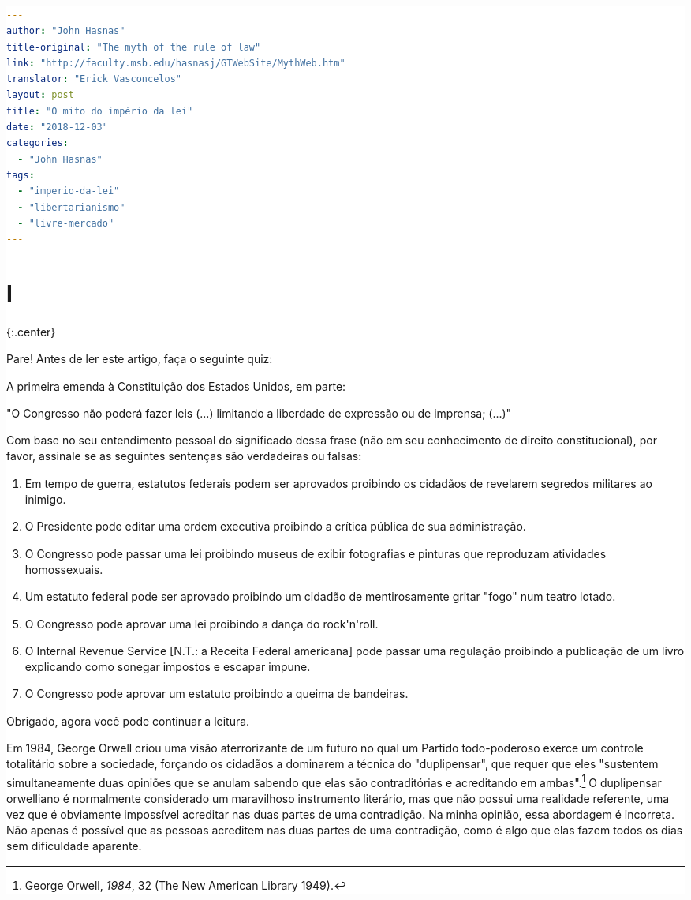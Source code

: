 ```yaml
---
author: "John Hasnas"
title-original: "The myth of the rule of law"
link: "http://faculty.msb.edu/hasnasj/GTWebSite/MythWeb.htm"
translator: "Erick Vasconcelos"
layout: post
title: "O mito do império da lei"
date: "2018-12-03"
categories:   
  - "John Hasnas"
tags: 
  - "imperio-da-lei"
  - "libertarianismo"
  - "livre-mercado"
---
```


# I
{:.center}

Pare! Antes de ler este artigo, faça o seguinte quiz:

A primeira emenda à Constituição dos Estados Unidos, em parte:

"O Congresso não poderá fazer leis (...) limitando a liberdade de expressão ou de imprensa; (...)"

Com base no seu entendimento pessoal do significado dessa frase (não em seu conhecimento de direito constitucional), por favor, assinale se as seguintes sentenças são verdadeiras ou falsas:

1) Em tempo de guerra, estatutos federais podem ser aprovados proibindo os cidadãos de revelarem segredos militares ao inimigo.

2) O Presidente pode editar uma ordem executiva proibindo a crítica pública de sua administração.

3) O Congresso pode passar uma lei proibindo museus de exibir fotografias e pinturas que reproduzam atividades homossexuais.

4) Um estatuto federal pode ser aprovado proibindo um cidadão de mentirosamente gritar "fogo" num teatro lotado.

5) O Congresso pode aprovar uma lei proibindo a dança do rock'n'roll.

6) O Internal Revenue Service \[N.T.: a Receita Federal americana\] pode passar uma regulação proibindo a publicação de um livro explicando como sonegar impostos e escapar impune.

7) O Congresso pode aprovar um estatuto proibindo a queima de bandeiras.

Obrigado, agora você pode continuar a leitura.

Em 1984, George Orwell criou uma visão aterrorizante de um futuro no qual um Partido todo-poderoso exerce um controle totalitário sobre a sociedade, forçando os cidadãos a dominarem a técnica do "duplipensar", que requer que eles "sustentem simultaneamente duas opiniões que se anulam sabendo que elas são contraditórias e acreditando em ambas".[^1] O duplipensar orwelliano é normalmente considerado um maravilhoso instrumento literário, mas que não possui uma realidade referente, uma vez que é obviamente impossível acreditar nas duas partes de uma contradição. Na minha opinião, essa abordagem é incorreta. Não apenas é possível que as pessoas acreditem nas duas partes de uma contradição, como é algo que elas fazem todos os dias sem dificuldade aparente.


[^1]: George Orwell, _1984_, 32 (The New American Library 1949).
[^2]: Veja Iain McLean, _Public Choice: An Introduction_, 71-76 (Basil Blackwell 1987).
[^3]: Veja Herbert Weschler, _Toward Neutral Principles of Constitutional Law_, 73 Harv. L. Rev. 1 (1959).
[^4]: 156 Ind. 416, 59 N.E. 1058 (1901).
[^5]: 83 Ark. 601, 104 S.W. 164 (1907).
[^6]: Veja United Steelworkers vs. Weber, 443 U.S. 193, 230 n.9 (1979).
[^7]: Veja United Steelworkers vs. Weber, 443 U.S. 193, 201 (1979).
[^8]: 110 Cong. Rec. 6548 (1964).
[^9]: 64 Wis. 265, 25 N.W. 42 (1885).
[^10]: 64 Wis. 265, 25 N.W. 42 (1885).
[^11]: 117 Ga. 504, 43 S.E. 732 (1903).
[^12]: 231 N.Y. 196, 131 N.E. 887 (1921).
[^13]: Veja Wickard vs. Filburn, 317 U.S. 111 (1942).
[^14]: O governo federal regula o abuso sexual no ambiente de trabalho com o Título VII da Lei de Direitos Civis de 1964 que foi posta em prática a partir da cláusula de comércio.
[^15]: Neste ponto, pode ser relevante observar que, enquanto eu escrevo estas palavras, o Presidente e o Congresso dos Estados Unidos debatem vigorosamente qual percentagem do público americano deve ter seguros de saúde para que haja cobertura universal.
[^16]: Os fatos do caso a ser descrito foram tirados de Syester vs. Banta, 257 Iowa 613, 133 N.W. 2d 666 (1965).
[^17]: 257 Iowa at 615, 133 N.W.2d at 668.
[^18]: 257 Iowa at 619-20, 133 N.W.2d at 671.
[^19]: Como a corte interpretou no caso real.
[^20]: Veja Riggs vs. Palmer, 115 N.Y. 506, 22 N.E. 188 (1889).
[^21]: Como fez a corte no caso real.
[^22]: Os Críticos tem sido acusados de serem niilistas intelectuais e atacados por sabotarem o comprometimento ao império da lei que é necessário para que a próxima geração de advogados exerça uma prática ética, de princípios, do direito. Por essa razão, seus críticos do _mainstream_ sugeriram que eles não têm lugar nas escolas de direito do país. Veja, e.g., Paul Carrington, _Of Law and the River_, 34 J. Legal Educ. 222, 227 (1984).
[^23]: Veja George Orwell, _1984_ 46 (The New American Library 1949).
[^24]: O _National Law Journal_ notou que "Grande parte da América corporativa está criando suas próprias cortes comerciais que estão muito longe das cortes públicas". William H. Schroder, Jr., _Private ADR May Offer Increased Confidentiality_, Nat'l L. J. 25 de julho de 1994, em C14.
[^25]: Eu tenho bastante confiança de que as partes nessas disputas não escolherão tê-las resolvidas por um júri composto quase que exclusivamente de protestantes brancos anglo-saxões, como é o caso hoje em dia.
[^26]: A história de como a jurisdição real veio a suplantar todas as outras e por que o sistema confrontativo de litígio substituiu os métodos anteriores de resolução de disputas é fascinante, mas obviamente não pode ser recontada aqui. Aqueles interessados em conhecê-la podem querer consultar Leonard Levy, _Origins of the Fifth Amendment_, cap. 1 (1986) e Harold Berman, Lei e Revolução (1983).
[^27]: Novamente, qualquer descrição mais extensa das raízes de nosso sistema legal está além do escopo deste artigo. Para uma útil descrição geral, veja Berman, _Law and Revolution_, pp. 49-84.
[^28]: Veja Joshua D. Rosenberg, _Court Studies Confirm that Mandatory Mediation Works_, Nat'l L. J., 11 de abril de 1994, em C7.